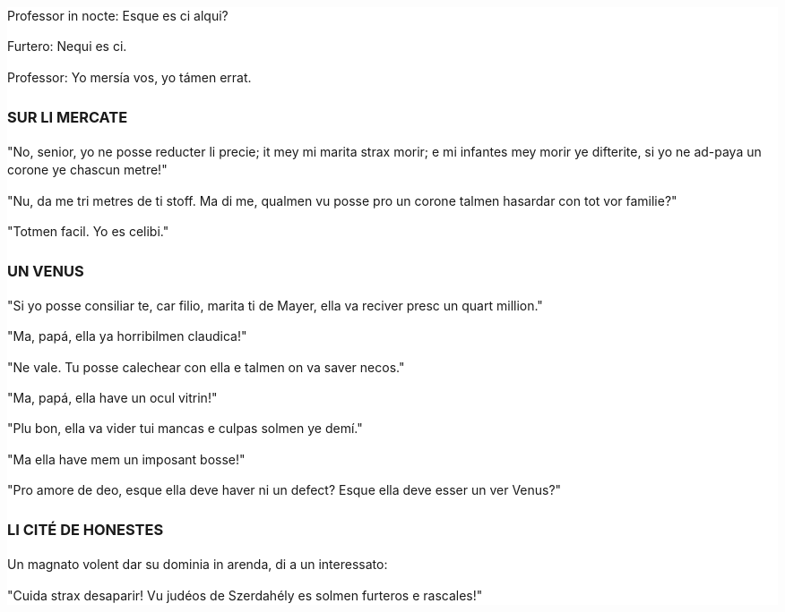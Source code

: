 
Professor in nocte: Esque es ci alqui?

 

Furtero: Nequi es ci.

 

Professor: Yo mersía vos, yo támen errat.

 

### SUR LI MERCATE

 

"No, senior, yo ne posse reducter li precie; it mey mi marita strax morir; e mi infantes mey morir ye difterite, si yo ne ad-paya un corone ye chascun metre!"

 

"Nu, da me tri metres de ti stoff. Ma di me, qualmen vu posse pro un corone talmen hasardar con tot vor familie?"

 

"Totmen facil. Yo es celibi."

 

### UN VENUS

 

"Si yo posse consiliar te, car filio, marita ti de Mayer, ella va reciver presc un quart million."

 

"Ma, papá, ella ya horribilmen claudica!"

 

"Ne vale. Tu posse calechear con ella e talmen on va saver necos."

 

"Ma, papá, ella have un ocul vitrin!"

 

"Plu bon, ella va vider tui mancas e culpas solmen ye demí."

 

"Ma ella have mem un imposant bosse!"

 

"Pro amore de deo, esque ella deve haver ni un defect? Esque ella deve esser un ver Venus?"

 

### LI CITÉ DE HONESTES

 

Un magnato volent dar su dominia in arenda, di a un interessato:

 

"Cuida strax desaparir! Vu judéos de Szerdahély es solmen furteros e rascales!"
